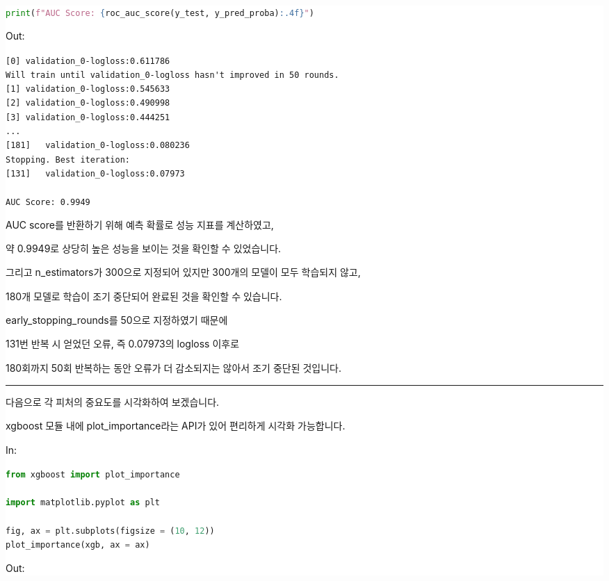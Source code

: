 ```python
print(f"AUC Score: {roc_auc_score(y_test, y_pred_proba):.4f}")
```

Out:

    [0]	validation_0-logloss:0.611786
    Will train until validation_0-logloss hasn't improved in 50 rounds.
    [1]	validation_0-logloss:0.545633
    [2]	validation_0-logloss:0.490998
    [3]	validation_0-logloss:0.444251
    ...
    [181]	validation_0-logloss:0.080236
    Stopping. Best iteration:
    [131]	validation_0-logloss:0.07973
    
    AUC Score: 0.9949


AUC score를 반환하기 위해 예측 확률로 성능 지표를 계산하였고,

약 0.9949로 상당히 높은 성능을 보이는 것을 확인할 수 있었습니다.

그리고 n_estimators가 300으로 지정되어 있지만 300개의 모델이 모두 학습되지 않고,

180개 모델로 학습이 조기 중단되어 완료된 것을 확인할 수 있습니다.

early_stopping_rounds를 50으로 지정하였기 때문에

131번 반복 시 얻었던 오류, 즉 0.07973의 logloss 이후로

180회까지 50회 반복하는 동안 오류가 더 감소되지는 않아서 조기 중단된 것입니다.

----

다음으로 각 피처의 중요도를 시각화하여 보겠습니다.

xgboost 모듈 내에 plot_importance라는 API가 있어 편리하게 시각화 가능합니다.

In:


```python
from xgboost import plot_importance

import matplotlib.pyplot as plt

fig, ax = plt.subplots(figsize = (10, 12))
plot_importance(xgb, ax = ax)
```

Out:
